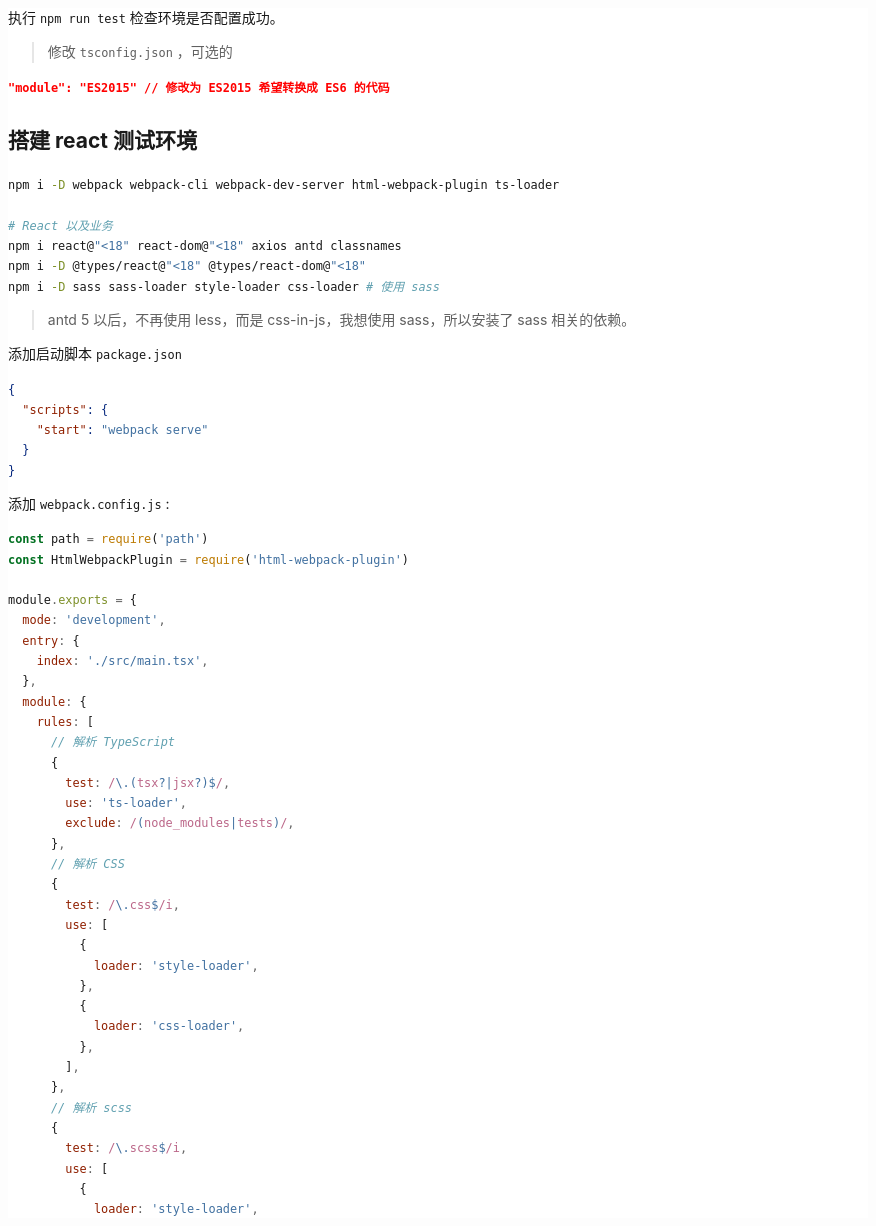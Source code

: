 执行 `npm run test` 检查环境是否配置成功。

> 修改 `tsconfig.json` ，可选的

```json
"module": "ES2015" // 修改为 ES2015 希望转换成 ES6 的代码
```

## 搭建 react 测试环境

```bash
npm i -D webpack webpack-cli webpack-dev-server html-webpack-plugin ts-loader

# React 以及业务
npm i react@"<18" react-dom@"<18" axios antd classnames
npm i -D @types/react@"<18" @types/react-dom@"<18"
npm i -D sass sass-loader style-loader css-loader # 使用 sass
```

> antd 5 以后，不再使用 less，而是 css-in-js，我想使用 sass，所以安装了 sass 相关的依赖。

添加启动脚本 `package.json`

```json
{
  "scripts": {
    "start": "webpack serve"
  }
}
```

添加 `webpack.config.js` :

```js
const path = require('path')
const HtmlWebpackPlugin = require('html-webpack-plugin')

module.exports = {
  mode: 'development',
  entry: {
    index: './src/main.tsx',
  },
  module: {
    rules: [
      // 解析 TypeScript
      {
        test: /\.(tsx?|jsx?)$/,
        use: 'ts-loader',
        exclude: /(node_modules|tests)/,
      },
      // 解析 CSS
      {
        test: /\.css$/i,
        use: [
          {
            loader: 'style-loader',
          },
          {
            loader: 'css-loader',
          },
        ],
      },
      // 解析 scss
      {
        test: /\.scss$/i,
        use: [
          {
            loader: 'style-loader',
```